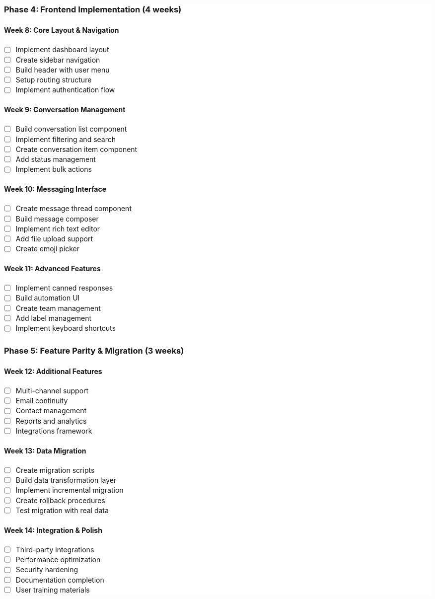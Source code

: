 ### Phase 4: Frontend Implementation (4 weeks)

#### Week 8: Core Layout & Navigation
- [ ] Implement dashboard layout
- [ ] Create sidebar navigation
- [ ] Build header with user menu
- [ ] Setup routing structure
- [ ] Implement authentication flow

#### Week 9: Conversation Management
- [ ] Build conversation list component
- [ ] Implement filtering and search
- [ ] Create conversation item component
- [ ] Add status management
- [ ] Implement bulk actions

#### Week 10: Messaging Interface
- [ ] Create message thread component
- [ ] Build message composer
- [ ] Implement rich text editor
- [ ] Add file upload support
- [ ] Create emoji picker

#### Week 11: Advanced Features
- [ ] Implement canned responses
- [ ] Build automation UI
- [ ] Create team management
- [ ] Add label management
- [ ] Implement keyboard shortcuts

### Phase 5: Feature Parity & Migration (3 weeks)

#### Week 12: Additional Features
- [ ] Multi-channel support
- [ ] Email continuity
- [ ] Contact management
- [ ] Reports and analytics
- [ ] Integrations framework

#### Week 13: Data Migration
- [ ] Create migration scripts
- [ ] Build data transformation layer
- [ ] Implement incremental migration
- [ ] Create rollback procedures
- [ ] Test migration with real data

#### Week 14: Integration & Polish
- [ ] Third-party integrations
- [ ] Performance optimization
- [ ] Security hardening
- [ ] Documentation completion
- [ ] User training materials
